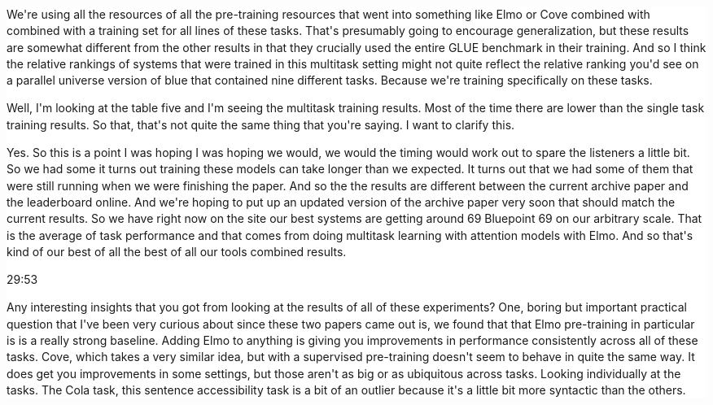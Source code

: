 We're using all the resources of all the pre-training resources that went into something like Elmo
or Cove combined with combined with a training set for all lines of these tasks. That's presumably
going to encourage generalization, but these results are somewhat different from the other results
in that they crucially used the entire GLUE benchmark in their training. And so I think the relative
rankings of systems that were trained in this multitask setting might not quite reflect the relative
ranking you'd see on a parallel universe version of blue that contained nine different tasks.
Because we're training specifically on these tasks.

</turn>


<turn speaker="Waleed Ammar" timestamp="29:40">

Well, I'm looking at the table five and I'm seeing the multitask training results. Most of the time
there are lower than the single task training results. So that, that's not quite the same thing that
you're saying. I want to clarify this.

</turn>


<turn speaker="Sam Bowman" timestamp="29:53">

Yes. So this is a point I was hoping I was hoping we would, we would the timing would work out to
spare the listeners a little bit. So we had some it turns out training these models can take longer
than we expected. It turns out that we had some of them that were still running when we were
finishing the paper. And so the the results are different between the current archive paper and the
leaderboard online. And we're hoping to put up an updated version of the archive paper very soon
that should match the current results. So we have right now on the site our best systems are getting
around 69 Bluepoint 69 on our arbitrary scale. That is the average of task performance and that
comes from doing multitask learning with attention models with Elmo. And so that's kind of our best
of all the best of all our tools combined results.

</turn>


<turn speaker="Matt Gardner" timestamp="None">

29:53

</turn>


<turn speaker="Sam Bowman" timestamp="30:46">

Any interesting insights that you got from looking at the results of all of these experiments? One,
boring but important practical question that I've been very curious about since these two papers
came out is, we found that that Elmo pre-training in particular is is a really strong baseline.
Adding Elmo to anything is giving you improvements in performance consistently across all of these
tasks. Cove, which takes a very similar idea, but with a supervised pre-training doesn't seem to
behave in quite the same way. It does get you improvements in some settings, but those aren't as big
or as ubiquitous across tasks. Looking individually at the tasks. The Cola task, this sentence
accessibility task is a bit of an outlier because it's a little bit more syntactic than the others.

</turn>
